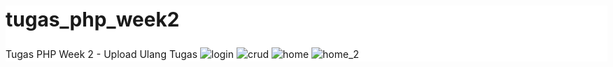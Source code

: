 # tugas_php_week2
Tugas PHP Week 2 - Upload Ulang Tugas
<img width="955" alt="login" src="https://github.com/Syntaks-cyber/tugas_php_week2/assets/62749205/32af6160-6847-4020-a3d7-2a9f42477d64">
<img width="960" alt="crud" src="https://github.com/Syntaks-cyber/tugas_php_week2/assets/62749205/6065f468-30b9-46f3-9ebb-51721d1597cb">
<img width="954" alt="home" src="https://github.com/Syntaks-cyber/tugas_php_week2/assets/62749205/956112a0-c74f-401a-bc49-57a0438acb85">
<img width="958" alt="home_2" src="https://github.com/Syntaks-cyber/tugas_php_week2/assets/62749205/23b5a7e8-ad05-442d-a096-36ce5acac94a">

